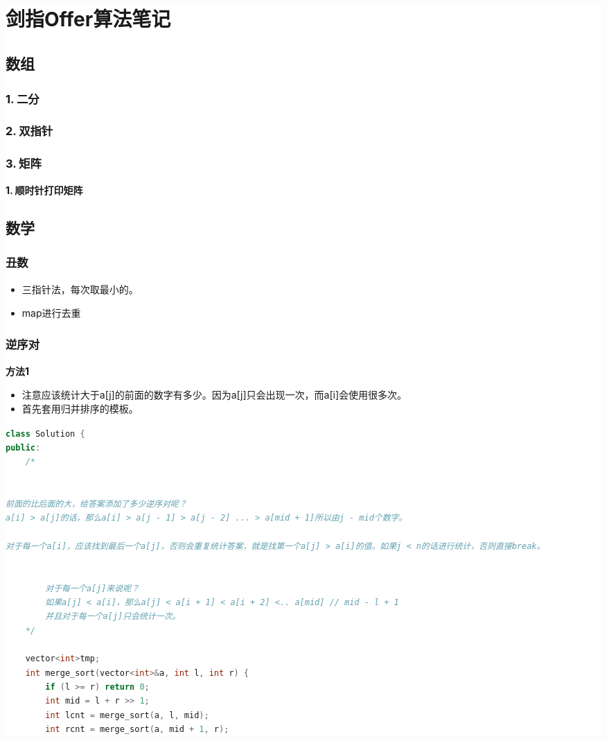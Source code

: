 # 剑指Offer算法笔记





## 数组



### 1. 二分

### 2. 双指针

### 3. 矩阵

**1. 顺时针打印矩阵**











## 数学



### 丑数

- 三指针法，每次取最小的。

- map进行去重



### 逆序对

**方法1**



- 注意应该统计大于a[j]的前面的数字有多少。因为a[j]只会出现一次，而a[i]会使用很多次。
- 首先套用归并排序的模板。

```c++
class Solution {
public:
    /*
    
        
前面的比后面的大，给答案添加了多少逆序对呢？
a[i] > a[j]的话，那么a[i] > a[j - 1] > a[j - 2] ... > a[mid + 1]所以由j - mid个数字。

对于每一个a[i]，应该找到最后一个a[j]，否则会重复统计答案，就是找第一个a[j] > a[i]的值。如果j < n的话进行统计，否则直接break。
    
    
        对于每一个a[j]来说呢？
        如果a[j] < a[i]，那么a[j] < a[i + 1] < a[i + 2] <.. a[mid] // mid - l + 1
        并且对于每一个a[j]只会统计一次。
    */
    
    vector<int>tmp;
    int merge_sort(vector<int>&a, int l, int r) {
        if (l >= r) return 0;
        int mid = l + r >> 1;
        int lcnt = merge_sort(a, l, mid);
        int rcnt = merge_sort(a, mid + 1, r);
```
